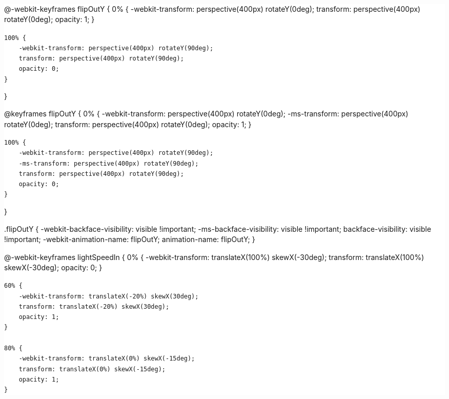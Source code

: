 @-webkit-keyframes flipOutY {
    0% {
        -webkit-transform: perspective(400px) rotateY(0deg);
        transform: perspective(400px) rotateY(0deg);
        opacity: 1;
    }

    100% {
        -webkit-transform: perspective(400px) rotateY(90deg);
        transform: perspective(400px) rotateY(90deg);
        opacity: 0;
    }
}

@keyframes flipOutY {
    0% {
        -webkit-transform: perspective(400px) rotateY(0deg);
        -ms-transform: perspective(400px) rotateY(0deg);
        transform: perspective(400px) rotateY(0deg);
        opacity: 1;
    }

    100% {
        -webkit-transform: perspective(400px) rotateY(90deg);
        -ms-transform: perspective(400px) rotateY(90deg);
        transform: perspective(400px) rotateY(90deg);
        opacity: 0;
    }
}

.flipOutY {
    -webkit-backface-visibility: visible !important;
    -ms-backface-visibility: visible !important;
    backface-visibility: visible !important;
    -webkit-animation-name: flipOutY;
    animation-name: flipOutY;
}

@-webkit-keyframes lightSpeedIn {
    0% {
        -webkit-transform: translateX(100%) skewX(-30deg);
        transform: translateX(100%) skewX(-30deg);
        opacity: 0;
    }

    60% {
        -webkit-transform: translateX(-20%) skewX(30deg);
        transform: translateX(-20%) skewX(30deg);
        opacity: 1;
    }

    80% {
        -webkit-transform: translateX(0%) skewX(-15deg);
        transform: translateX(0%) skewX(-15deg);
        opacity: 1;
    }
